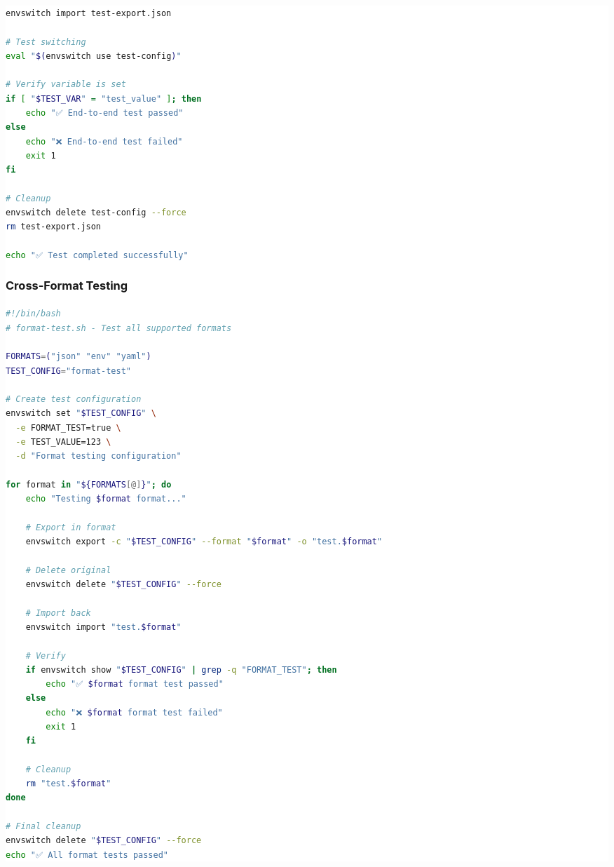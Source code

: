 ```bash
envswitch import test-export.json

# Test switching
eval "$(envswitch use test-config)"

# Verify variable is set
if [ "$TEST_VAR" = "test_value" ]; then
    echo "✅ End-to-end test passed"
else
    echo "❌ End-to-end test failed"
    exit 1
fi

# Cleanup
envswitch delete test-config --force
rm test-export.json

echo "✅ Test completed successfully"
```

### Cross-Format Testing

```bash
#!/bin/bash
# format-test.sh - Test all supported formats

FORMATS=("json" "env" "yaml")
TEST_CONFIG="format-test"

# Create test configuration
envswitch set "$TEST_CONFIG" \
  -e FORMAT_TEST=true \
  -e TEST_VALUE=123 \
  -d "Format testing configuration"

for format in "${FORMATS[@]}"; do
    echo "Testing $format format..."
    
    # Export in format
    envswitch export -c "$TEST_CONFIG" --format "$format" -o "test.$format"
    
    # Delete original
    envswitch delete "$TEST_CONFIG" --force
    
    # Import back
    envswitch import "test.$format"
    
    # Verify
    if envswitch show "$TEST_CONFIG" | grep -q "FORMAT_TEST"; then
        echo "✅ $format format test passed"
    else
        echo "❌ $format format test failed"
        exit 1
    fi
    
    # Cleanup
    rm "test.$format"
done

# Final cleanup
envswitch delete "$TEST_CONFIG" --force
echo "✅ All format tests passed"
```
